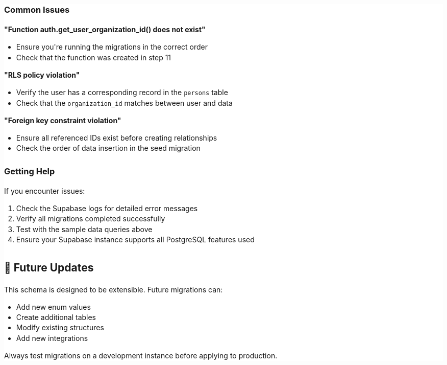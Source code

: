 ### Common Issues

**"Function auth.get_user_organization_id() does not exist"**
- Ensure you're running the migrations in the correct order
- Check that the function was created in step 11

**"RLS policy violation"**
- Verify the user has a corresponding record in the `persons` table
- Check that the `organization_id` matches between user and data

**"Foreign key constraint violation"**
- Ensure all referenced IDs exist before creating relationships
- Check the order of data insertion in the seed migration

### Getting Help

If you encounter issues:
1. Check the Supabase logs for detailed error messages
2. Verify all migrations completed successfully
3. Test with the sample data queries above
4. Ensure your Supabase instance supports all PostgreSQL features used

## 🔄 Future Updates

This schema is designed to be extensible. Future migrations can:
- Add new enum values
- Create additional tables
- Modify existing structures
- Add new integrations

Always test migrations on a development instance before applying to production.
